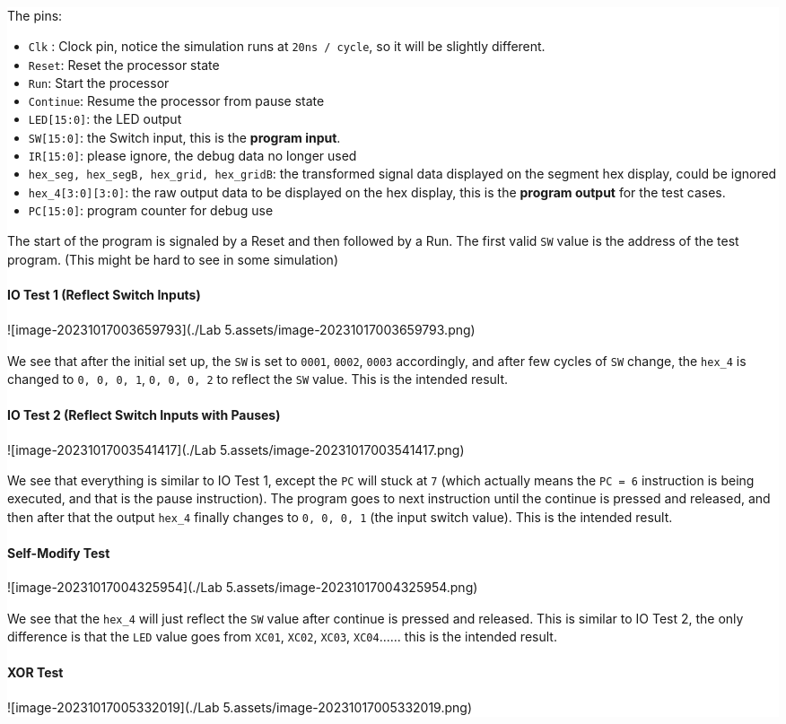 The pins:

* `Clk` : Clock pin, notice the simulation runs at `20ns / cycle`, so it will be slightly different.
* `Reset`: Reset the processor state
* `Run`: Start the processor
* `Continue`: Resume the processor from pause state
* `LED[15:0]`: the LED output
* `SW[15:0]`: the Switch input, this is the **program input**.
* `IR[15:0]`: please ignore, the debug data no longer used
* `hex_seg, hex_segB, hex_grid, hex_gridB`: the transformed signal data displayed on the segment hex display, could be ignored
* `hex_4[3:0][3:0]`: the raw output data to be displayed on the hex display, this is the **program output** for the test cases.
* `PC[15:0]`: program counter for debug use



The start of the program is signaled by a Reset and then followed by a Run. The first valid `SW` value is the address of the test program. (This might be hard to see in some simulation)



#### IO Test 1 (Reflect Switch Inputs)

![image-20231017003659793](./Lab 5.assets/image-20231017003659793.png)

We see that after the initial set up, the `SW` is set to `0001`, `0002`, `0003` accordingly, and after few cycles of `SW` change, the `hex_4` is changed to `0, 0, 0, 1`, `0, 0, 0, 2` to reflect the `SW` value. This is the intended result.



#### IO Test 2 (Reflect Switch Inputs with Pauses)

![image-20231017003541417](./Lab 5.assets/image-20231017003541417.png)

We see that everything is similar to IO Test 1, except the `PC` will stuck at `7` (which actually means the `PC = 6` instruction is being executed, and that is the pause instruction). The program goes to next instruction until the continue is pressed and released, and then after that the output `hex_4` finally changes to `0, 0, 0, 1` (the input switch value). This is the intended result.



#### Self-Modify Test

![image-20231017004325954](./Lab 5.assets/image-20231017004325954.png)

We see that the `hex_4` will just reflect the `SW` value after continue is pressed and released. This is similar to IO Test 2, the only difference is that the `LED` value goes from `XC01`, `XC02`, `XC03`, `XC04`...... this is the intended result.



#### XOR Test

![image-20231017005332019](./Lab 5.assets/image-20231017005332019.png)
